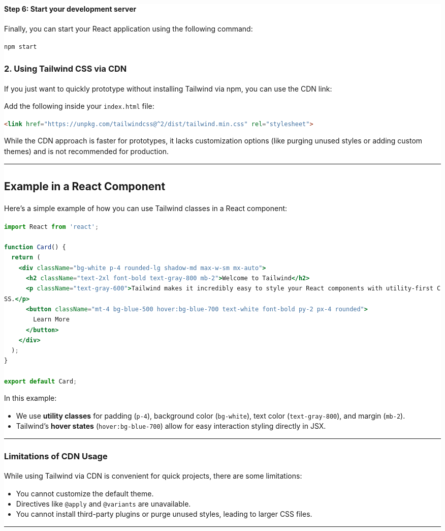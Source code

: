 #### Step 6: Start your development server
Finally, you can start your React application using the following command:
```bash
npm start
```

### 2. Using Tailwind CSS via CDN
If you just want to quickly prototype without installing Tailwind via npm, you can use the CDN link:

Add the following inside your `index.html` file:
```html
<link href="https://unpkg.com/tailwindcss@^2/dist/tailwind.min.css" rel="stylesheet">
```

While the CDN approach is faster for prototypes, it lacks customization options (like purging unused styles or adding custom themes) and is not recommended for production.

---

## Example in a React Component

Here’s a simple example of how you can use Tailwind classes in a React component:

```jsx
import React from 'react';

function Card() {
  return (
    <div className="bg-white p-4 rounded-lg shadow-md max-w-sm mx-auto">
      <h2 className="text-2xl font-bold text-gray-800 mb-2">Welcome to Tailwind</h2>
      <p className="text-gray-600">Tailwind makes it incredibly easy to style your React components with utility-first CSS.</p>
      <button className="mt-4 bg-blue-500 hover:bg-blue-700 text-white font-bold py-2 px-4 rounded">
        Learn More
      </button>
    </div>
  );
}

export default Card;
```

In this example:
- We use **utility classes** for padding (`p-4`), background color (`bg-white`), text color (`text-gray-800`), and margin (`mb-2`).
- Tailwind’s **hover states** (`hover:bg-blue-700`) allow for easy interaction styling directly in JSX.

---

### Limitations of CDN Usage
While using Tailwind via CDN is convenient for quick projects, there are some limitations:
- You cannot customize the default theme.
- Directives like `@apply` and `@variants` are unavailable.
- You cannot install third-party plugins or purge unused styles, leading to larger CSS files.

---